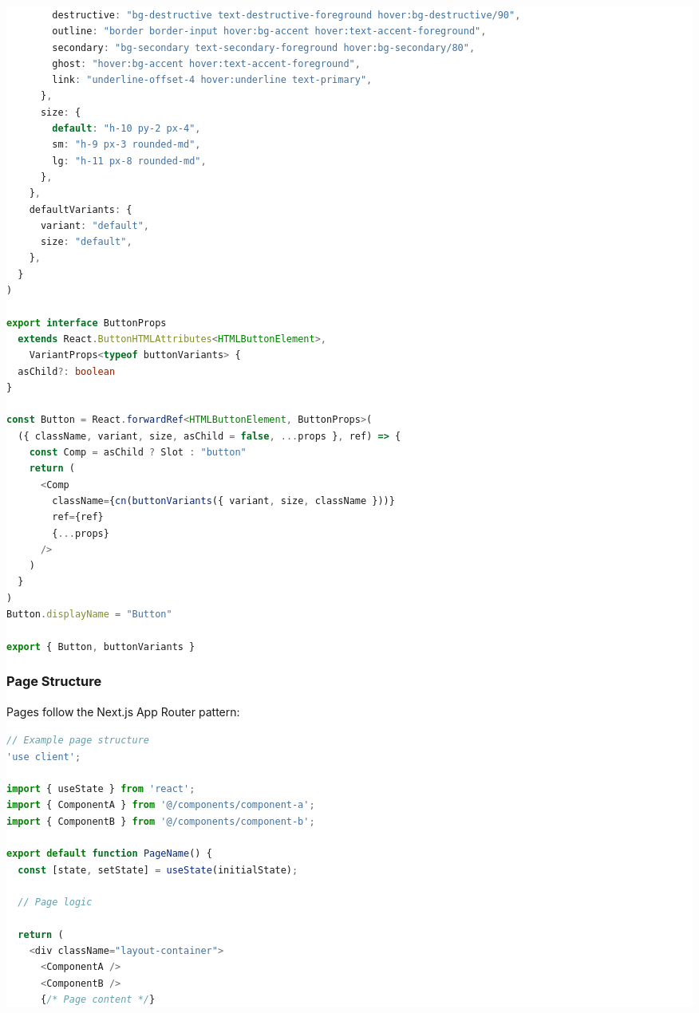 ```typescript
        destructive: "bg-destructive text-destructive-foreground hover:bg-destructive/90",
        outline: "border border-input hover:bg-accent hover:text-accent-foreground",
        secondary: "bg-secondary text-secondary-foreground hover:bg-secondary/80",
        ghost: "hover:bg-accent hover:text-accent-foreground",
        link: "underline-offset-4 hover:underline text-primary",
      },
      size: {
        default: "h-10 py-2 px-4",
        sm: "h-9 px-3 rounded-md",
        lg: "h-11 px-8 rounded-md",
      },
    },
    defaultVariants: {
      variant: "default",
      size: "default",
    },
  }
)

export interface ButtonProps
  extends React.ButtonHTMLAttributes<HTMLButtonElement>,
    VariantProps<typeof buttonVariants> {
  asChild?: boolean
}

const Button = React.forwardRef<HTMLButtonElement, ButtonProps>(
  ({ className, variant, size, asChild = false, ...props }, ref) => {
    const Comp = asChild ? Slot : "button"
    return (
      <Comp
        className={cn(buttonVariants({ variant, size, className }))}
        ref={ref}
        {...props}
      />
    )
  }
)
Button.displayName = "Button"

export { Button, buttonVariants }
```

### Page Structure

Pages follow the Next.js App Router pattern:

```typescript
// Example page structure
'use client';

import { useState } from 'react';
import { ComponentA } from '@/components/component-a';
import { ComponentB } from '@/components/component-b';

export default function PageName() {
  const [state, setState] = useState(initialState);
  
  // Page logic
  
  return (
    <div className="layout-container">
      <ComponentA />
      <ComponentB />
      {/* Page content */}
```